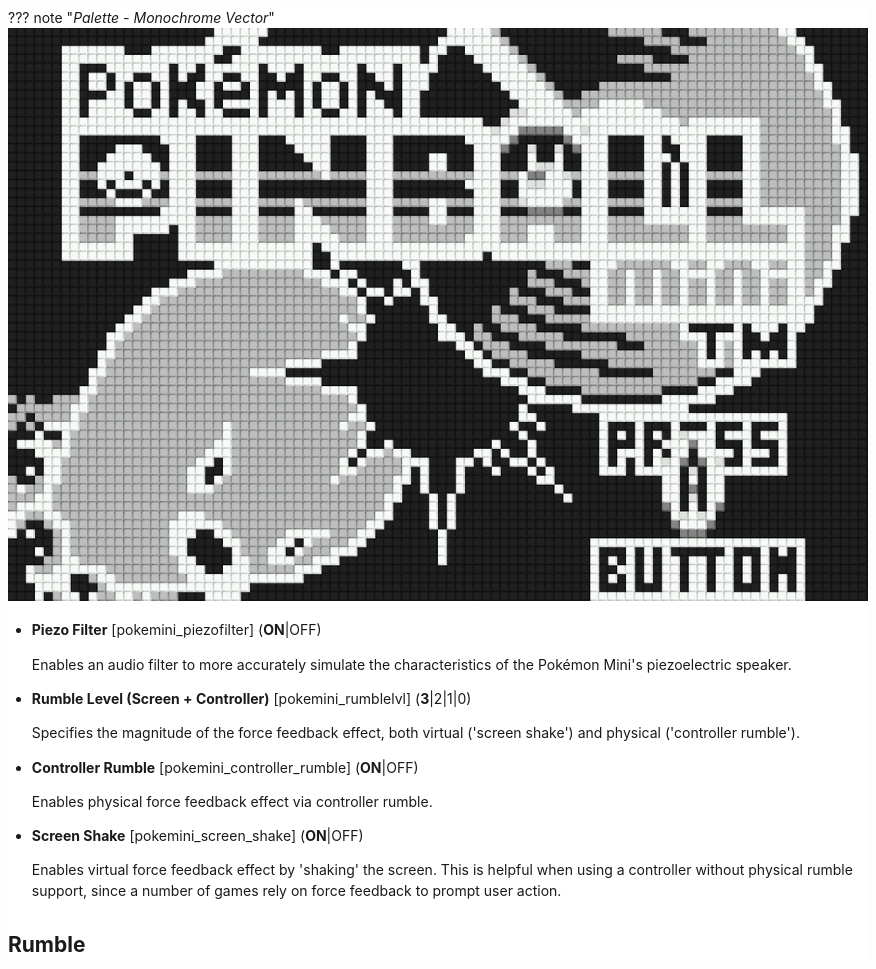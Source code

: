 ??? note "*Palette - Monochrome Vector*"
    ![](../image/core/pokemini/Monochrome_Vector.png)

- **Piezo Filter** [pokemini_piezofilter] (**ON**|OFF)

	Enables an audio filter to more accurately simulate the characteristics of the Pokémon Mini's piezoelectric speaker.

- **Rumble Level (Screen + Controller)** [pokemini_rumblelvl] (**3**|2|1|0)

	Specifies the magnitude of the force feedback effect, both virtual ('screen shake') and physical ('controller rumble').

- **Controller Rumble** [pokemini_controller_rumble] (**ON**|OFF)

	Enables physical force feedback effect via controller rumble.

- **Screen Shake** [pokemini_screen_shake] (**ON**|OFF)

	Enables virtual force feedback effect by 'shaking' the screen. This is helpful when using a controller without physical rumble support, since a number of games rely on force feedback to prompt user action.

## Rumble
